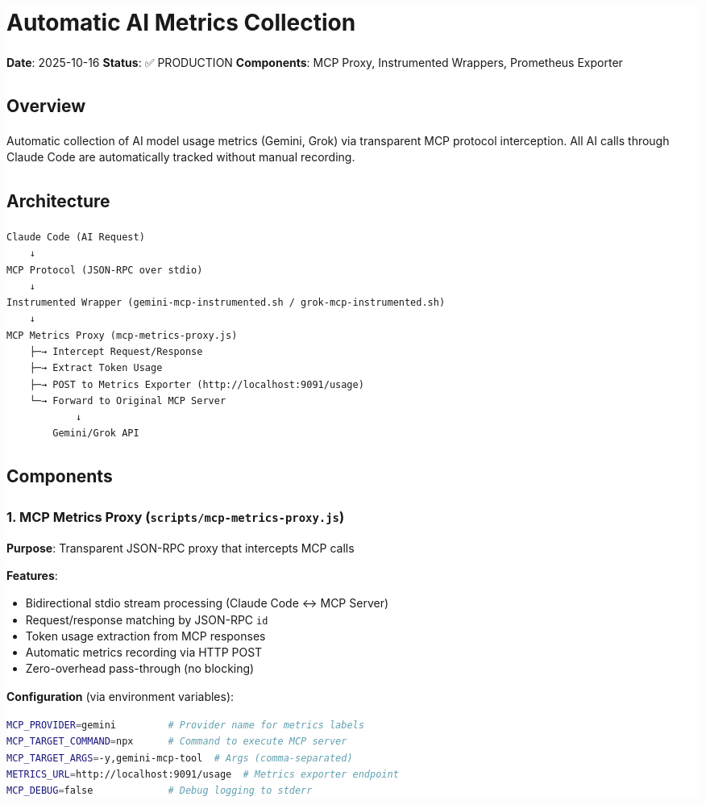 # Automatic AI Metrics Collection

**Date**: 2025-10-16
**Status**: ✅ PRODUCTION
**Components**: MCP Proxy, Instrumented Wrappers, Prometheus Exporter

## Overview

Automatic collection of AI model usage metrics (Gemini, Grok) via transparent MCP protocol interception. All AI calls through Claude Code are automatically tracked without manual recording.

## Architecture

```
Claude Code (AI Request)
    ↓
MCP Protocol (JSON-RPC over stdio)
    ↓
Instrumented Wrapper (gemini-mcp-instrumented.sh / grok-mcp-instrumented.sh)
    ↓
MCP Metrics Proxy (mcp-metrics-proxy.js)
    ├─→ Intercept Request/Response
    ├─→ Extract Token Usage
    ├─→ POST to Metrics Exporter (http://localhost:9091/usage)
    └─→ Forward to Original MCP Server
            ↓
        Gemini/Grok API
```

## Components

### 1. MCP Metrics Proxy (`scripts/mcp-metrics-proxy.js`)

**Purpose**: Transparent JSON-RPC proxy that intercepts MCP calls

**Features**:
- Bidirectional stdio stream processing (Claude Code ↔ MCP Server)
- Request/response matching by JSON-RPC `id`
- Token usage extraction from MCP responses
- Automatic metrics recording via HTTP POST
- Zero-overhead pass-through (no blocking)

**Configuration** (via environment variables):
```bash
MCP_PROVIDER=gemini         # Provider name for metrics labels
MCP_TARGET_COMMAND=npx      # Command to execute MCP server
MCP_TARGET_ARGS=-y,gemini-mcp-tool  # Args (comma-separated)
METRICS_URL=http://localhost:9091/usage  # Metrics exporter endpoint
MCP_DEBUG=false             # Debug logging to stderr
```
